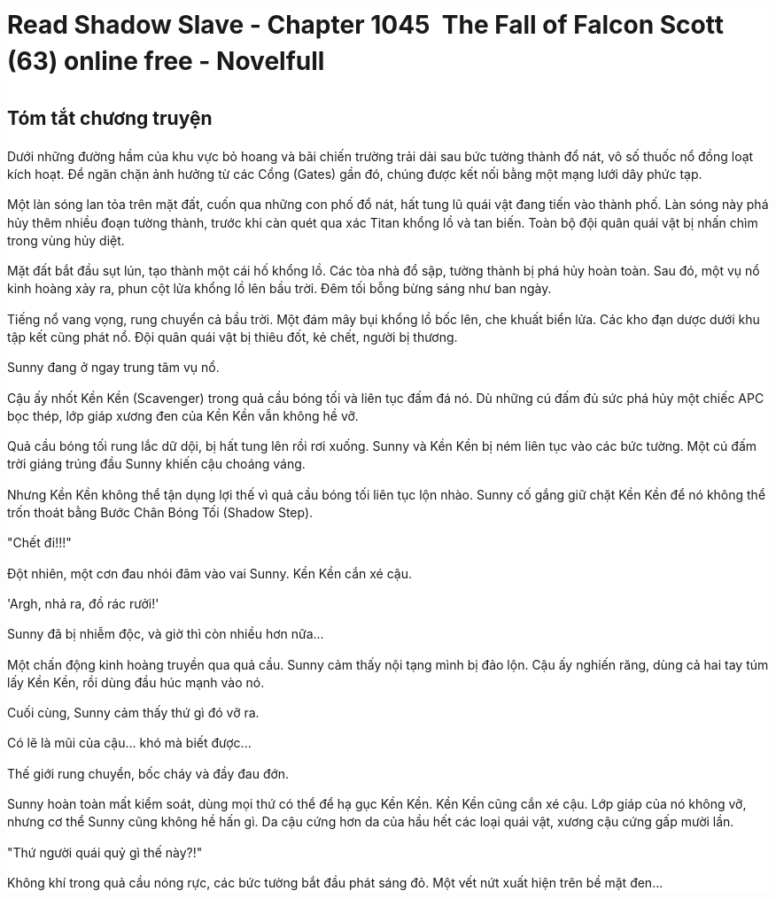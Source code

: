 # Read Shadow Slave - Chapter 1045  The Fall of Falcon Scott (63) online free - Novelfull

## Tóm tắt chương truyện

Dưới những đường hầm của khu vực bỏ hoang và bãi chiến trường trải dài sau bức tường thành đổ nát, vô số thuốc nổ đồng loạt kích hoạt. Để ngăn chặn ảnh hưởng từ các Cổng (Gates) gần đó, chúng được kết nối bằng một mạng lưới dây phức tạp.

Một làn sóng lan tỏa trên mặt đất, cuốn qua những con phố đổ nát, hất tung lũ quái vật đang tiến vào thành phố. Làn sóng này phá hủy thêm nhiều đoạn tường thành, trước khi càn quét qua xác Titan khổng lồ và tan biến. Toàn bộ đội quân quái vật bị nhấn chìm trong vùng hủy diệt.

Mặt đất bắt đầu sụt lún, tạo thành một cái hố khổng lồ. Các tòa nhà đổ sập, tường thành bị phá hủy hoàn toàn. Sau đó, một vụ nổ kinh hoàng xảy ra, phun cột lửa khổng lồ lên bầu trời. Đêm tối bỗng bừng sáng như ban ngày.

Tiếng nổ vang vọng, rung chuyển cả bầu trời. Một đám mây bụi khổng lồ bốc lên, che khuất biển lửa. Các kho đạn dược dưới khu tập kết cũng phát nổ. Đội quân quái vật bị thiêu đốt, kẻ chết, người bị thương.

Sunny đang ở ngay trung tâm vụ nổ.

Cậu ấy nhốt Kền Kền (Scavenger) trong quả cầu bóng tối và liên tục đấm đá nó. Dù những cú đấm đủ sức phá hủy một chiếc APC bọc thép, lớp giáp xương đen của Kền Kền vẫn không hề vỡ.

Quả cầu bóng tối rung lắc dữ dội, bị hất tung lên rồi rơi xuống. Sunny và Kền Kền bị ném liên tục vào các bức tường. Một cú đấm trời giáng trúng đầu Sunny khiến cậu choáng váng.

Nhưng Kền Kền không thể tận dụng lợi thế vì quả cầu bóng tối liên tục lộn nhào. Sunny cố gắng giữ chặt Kền Kền để nó không thể trốn thoát bằng Bước Chân Bóng Tối (Shadow Step).

"Chết đi!!!"

Đột nhiên, một cơn đau nhói đâm vào vai Sunny. Kền Kền cắn xé cậu.

'Argh, nhả ra, đồ rác rưởi!'

Sunny đã bị nhiễm độc, và giờ thì còn nhiều hơn nữa...

Một chấn động kinh hoàng truyền qua quả cầu. Sunny cảm thấy nội tạng mình bị đảo lộn. Cậu ấy nghiến răng, dùng cả hai tay túm lấy Kền Kền, rồi dùng đầu húc mạnh vào nó.

Cuối cùng, Sunny cảm thấy thứ gì đó vỡ ra.

Có lẽ là mũi của cậu... khó mà biết được...

Thế giới rung chuyển, bốc cháy và đầy đau đớn.

Sunny hoàn toàn mất kiểm soát, dùng mọi thứ có thể để hạ gục Kền Kền. Kền Kền cũng cắn xé cậu. Lớp giáp của nó không vỡ, nhưng cơ thể Sunny cũng không hề hấn gì. Da cậu cứng hơn da của hầu hết các loại quái vật, xương cậu cứng gấp mười lần.

"Thứ người quái quỷ gì thế này?!"

Không khí trong quả cầu nóng rực, các bức tường bắt đầu phát sáng đỏ. Một vết nứt xuất hiện trên bề mặt đen...
